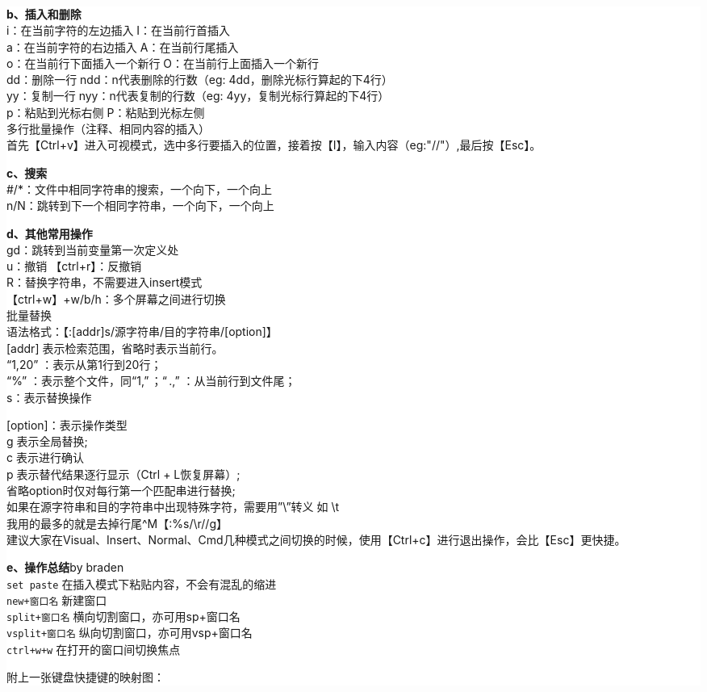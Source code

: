 **b、插入和删除**  
i：在当前字符的左边插入     I：在当前行首插入  
a：在当前字符的右边插入      A：在当前行尾插入  
o：在当前行下面插入一个新行     O：在当前行上面插入一个新行  
dd：删除一行      ndd：n代表删除的行数（eg: 4dd，删除光标行算起的下4行）  
yy：复制一行       nyy：n代表复制的行数（eg: 4yy，复制光标行算起的下4行）  
p：粘贴到光标右侧 P：粘贴到光标左侧  
多行批量操作（注释、相同内容的插入）  
首先【Ctrl+v】进入可视模式，选中多行要插入的位置，接着按【I】，输入内容（eg:"//"）,最后按【Esc】。  

**c、搜索**  
\#/*：文件中相同字符串的搜索，一个向下，一个向上  
n/N：跳转到下一个相同字符串，一个向下，一个向上  

**d、其他常用操作**  
gd：跳转到当前变量第一次定义处  
u：撤销     【ctrl+r】：反撤销  
R：替换字符串，不需要进入insert模式  
【ctrl+w】+w/b/h：多个屏幕之间进行切换  
批量替换  
语法格式：【:[addr]s/源字符串/目的字符串/[option]】  
[addr] 表示检索范围，省略时表示当前行。  
“1,20” ：表示从第1行到20行；  
“%” ：表示整个文件，同“1,$”；  
“. ,$” ：从当前行到文件尾；  
s：表示替换操作  

[option]：表示操作类型  
g 表示全局替换;   
c 表示进行确认  
p 表示替代结果逐行显示（Ctrl + L恢复屏幕）;  
省略option时仅对每行第一个匹配串进行替换;  
如果在源字符串和目的字符串中出现特殊字符，需要用”\”转义 如 \t  
我用的最多的就是去掉行尾^M【:%s/\r//g】  
建议大家在Visual、Insert、Normal、Cmd几种模式之间切换的时候，使用【Ctrl+c】进行退出操作，会比【Esc】更快捷。   

**e、操作总结**by braden  
`set paste` 在插入模式下粘贴内容，不会有混乱的缩进    
`new+窗口名` 新建窗口    
`split+窗口名` 横向切割窗口，亦可用sp+窗口名    
`vsplit+窗口名` 纵向切割窗口，亦可用vsp+窗口名    
`ctrl+w+w` 在打开的窗口间切换焦点    

附上一张键盘快捷键的映射图：  